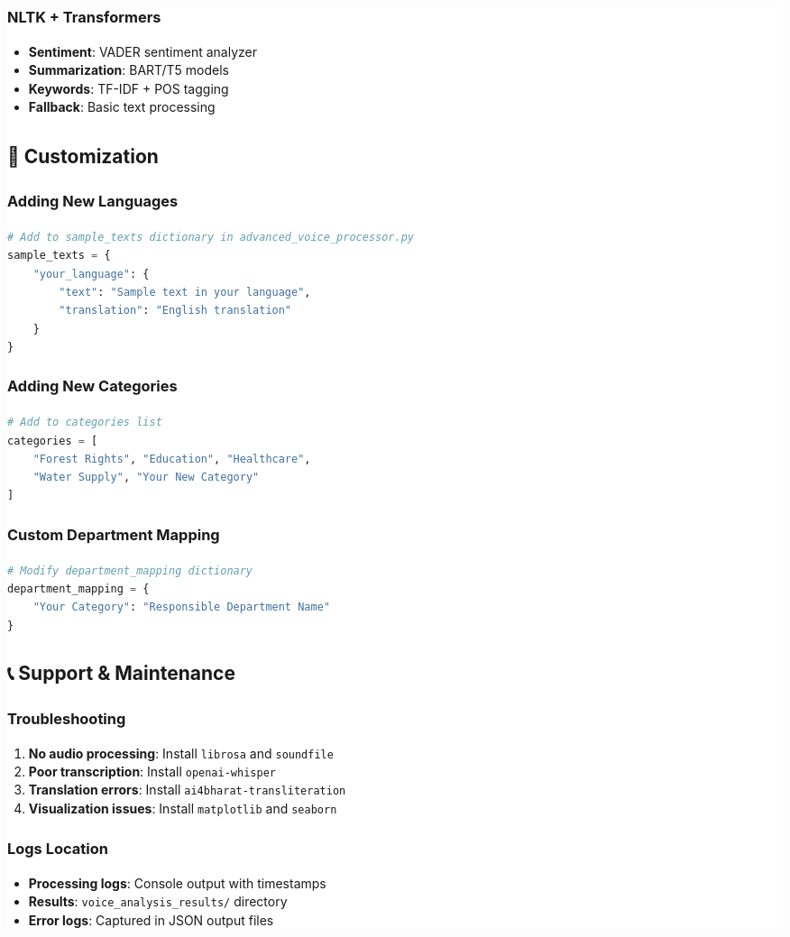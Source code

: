 ### NLTK + Transformers
- **Sentiment**: VADER sentiment analyzer
- **Summarization**: BART/T5 models
- **Keywords**: TF-IDF + POS tagging
- **Fallback**: Basic text processing

## 🔧 Customization

### Adding New Languages
```python
# Add to sample_texts dictionary in advanced_voice_processor.py
sample_texts = {
    "your_language": {
        "text": "Sample text in your language",
        "translation": "English translation"
    }
}
```

### Adding New Categories
```python
# Add to categories list
categories = [
    "Forest Rights", "Education", "Healthcare", 
    "Water Supply", "Your New Category"
]
```

### Custom Department Mapping
```python
# Modify department_mapping dictionary
department_mapping = {
    "Your Category": "Responsible Department Name"
}
```

## 📞 Support & Maintenance

### Troubleshooting
1. **No audio processing**: Install `librosa` and `soundfile`
2. **Poor transcription**: Install `openai-whisper`
3. **Translation errors**: Install `ai4bharat-transliteration`
4. **Visualization issues**: Install `matplotlib` and `seaborn`

### Logs Location
- **Processing logs**: Console output with timestamps
- **Results**: `voice_analysis_results/` directory
- **Error logs**: Captured in JSON output files
